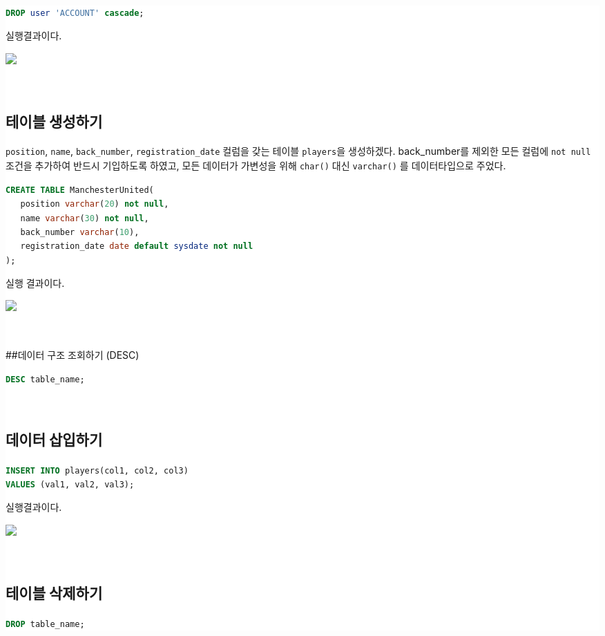 ~~~sql
DROP user 'ACCOUNT' cascade;
~~~

실행결과이다.

![](https://lh3.googleusercontent.com/ay0bsQUMdwRwN1g6scMjQ1dVQSYQnjpNA4bF-eWxYUlSEsvblrBdogKs4Kwv3__wRuDpPiPSnsTdAK5Hr3bb6aq56BY_YhdICgeYRwo87N5OmgWUWgZbL4GzXgsoPJiv6X86JpXnxm-5Dwoa84vRIe8RwPEOgactU_tMJVlkyT6cwlf6DbgzWsIBeMALJaWXLjTvaXcYF143eYTiCtvbSwdg6izBDTd_26OWdEAo_u_DJ2CWr7Nu4v5RL3IFW5kzrDpJlxOxhC5Bda0kA8fSi27HyHn-CXwhRaHhT8YgA52MALwT-jOb40Z2bmv0WvDS4-beU2KDn8uSoVnmBWTG3JxVpAj_JK_LIYHUnXzPZ6em6FPSxUB3MHM6oc-E2JbedNqcY56CS1A4C_4sVP_FTbfoQOWL3yBnLIovh41iaEQkaFCXmKjzmo4G5Tx7wVNuWetPi5Bf0T5G55WPBRDpiNGKp6vz_kRUbtBPRiZ9KJw0ziaFM-kyrkav_loLMNpqYWo1rIeiuyYnFWJWyWUMIYX8EKz5-8ohdj2tBxWuykjJedAGkal_fuqbwH_1H-iiVJfqwhRH2wi3MTxqKjMd0Z6iz7voeR0PuNMAVdS3uIHzhd5FMv4ATGNISU7Y4hHwqRAA0nmCmPlLXo0M46-OR5d0LrpOIAywP6GaBZITuyes5gckrp3TY02KCgPpUlJPj2ATrcf9EAuiHubfdoTGY0aRCiL3wT5ex5gvlnPKIF-RrD9JFg=w888-h200-no)

<br>

## <a name="create-table"></a>테이블 생성하기

`position`, `name`, `back_number`, `registration_date` 컬럼을 갖는 테이블 `players`을 생성하겠다. back_number를 제외한 모든 컬럼에 `not null` 조건을 추가하여 반드시 기입하도록 하였고, 모든 데이터가 가변성을 위해 `char()` 대신 `varchar()` 를 데이터타입으로 주었다.

~~~sql
CREATE TABLE ManchesterUnited(
   position varchar(20) not null,
   name varchar(30) not null,
   back_number varchar(10),
   registration_date date default sysdate not null
);
~~~

실행 결과이다.

![](https://lh3.googleusercontent.com/Itsw3wVOD-0SO8wKzQWzjsZY0zvslsxkXjcnFKBVzMD5G07G3bdfaSNWtw3PpJIgldBirOLA6Bovj21ORoB5p4nB8y5TYxltAkdyz-QyGDCWxMor7jhQZ6_rPQwWYOGCcgpP5tCoyBzmbxFJycEbDAkmfTsuA0XfqsJx9GVfk5fHffwgIP8c7cvCP8ycN-vjrvteHi9sD3w6-1GueSnGTdUIUlek366X8axiXNG7Hvkyfbwq8EkAkfBibiSfLlbSF-gM7HDrYXJiaXQXj1cFQ76yXEB0ApfBK2jbg-xj-NBy1-D1ebjJj-OiwuDMWJJAbnl2A-wcn3TcNDlwzfxQpCuLUWGr-l_7PRfHGF_YixaJ6_ck7EIFbcGalq3JyWpuv-i8YOFoSojUGJ5ox-ozC9psJlO7tNTh7ZIaFmV1FKjoUf2s3iwGlus0JaphfhZi7yeWxedWBvvPIfrmjb5H38xowdQyh6G6sbtbG8E5n8T438TPF7QbCrwJmOFznUJxoIuq9KsfL8J04WLgBepuvlZpWkc8xTCrWgiiFlwdLW3YadJ4m55GOhS3dXix9Rh0P5tAMnVv8lB86Giq_qgKAbQjA9jzvwQVeSvTgAn2O_gdxP9Ksyg4U8QilKDyGcfSWt7ICz4DK66098mvoexpQp0ax_AJBVO9doXBwg3eK4tazNFbVfid3xZZ34QPeGilEdzXf5ue6_OQzscA92VVU6QJG8_OQ0JVNb44Oyp3mkPQcxdm5A=w540-h365-no)

<br>

##<a name="desc"></a>데이터 구조 조회하기 (DESC)

~~~sql
DESC table_name;
~~~

<br>

## <a name="insert-into-table"></a>데이터 삽입하기

~~~sql
INSERT INTO players(col1, col2, col3)
VALUES (val1, val2, val3);
~~~

실행결과이다.

![](https://lh3.googleusercontent.com/PkDNslNo3bKyZ3OP6t43EcwT9A9NtuufR-FmMXhAZm0zfHZu9oi0Ifd04dJDScyhoqWdFpw8zExi_g3aQkhbLpBpc-iyP-v8TKQSEx3NsYo1Vi6FW8FhaKHl7LOFtxrxfcicg0AVhfbDWtWsiL_exq5MJuddoRp35G_mDNC6YomLEHZXGjb7Ja9QOK8NpVfQXvlLBpr5Eaj0TbXHrjRgGxBfVI9s8tjyTrkmTjdig6S4H_ioJW3ieKjrmLIbB1St3b4so4j9K7WGzcFlHu_L9xSf94-UC6JT11S91GLWxhlxp4UL0oatJZHWx41mzC0VPQi67GjALG9zLjWJ2HEEO_gaCha1R53rBnMHpx-duB5JShEO2oUo6Swki0LatdJitrgq6Sxu6AhOGAlsouxXOnyOGUy_MH4-qAPybPZ0TpIlDaqWvvUM00czjBRwdGdYV-aVwkhOvgyPnEi6eI5Ol-KjvVMkdLHeWxOMZ6-qKdzgI2pailp0oxwUUOVmgPBpPdgihQzH6BUX4OLcf7F9B6tsLnzv3qm9W2nfFGYI-TEiuZRwXzFhT6SyJ0_Pb1JmrnN9UCrI5j-3ODHbuygeHyx5Uqrgpm5dWr1IPCTDweoNYPC0F1_9-Lsy3rv92trwi_x8G7rY3qKWal2VWnPszyKojiOgRNMl5J6DEL0hMU2qTyKv7mY0uty30IalSc14Fy-nj5zy7gndzjwt2ge8Y7e4uixiTiRHfNXJjInWxFSfb0W3bg=w1646-h642-no)

<br>

## <a name="drop-table"></a>테이블 삭제하기

~~~sql
DROP table_name;
~~~
